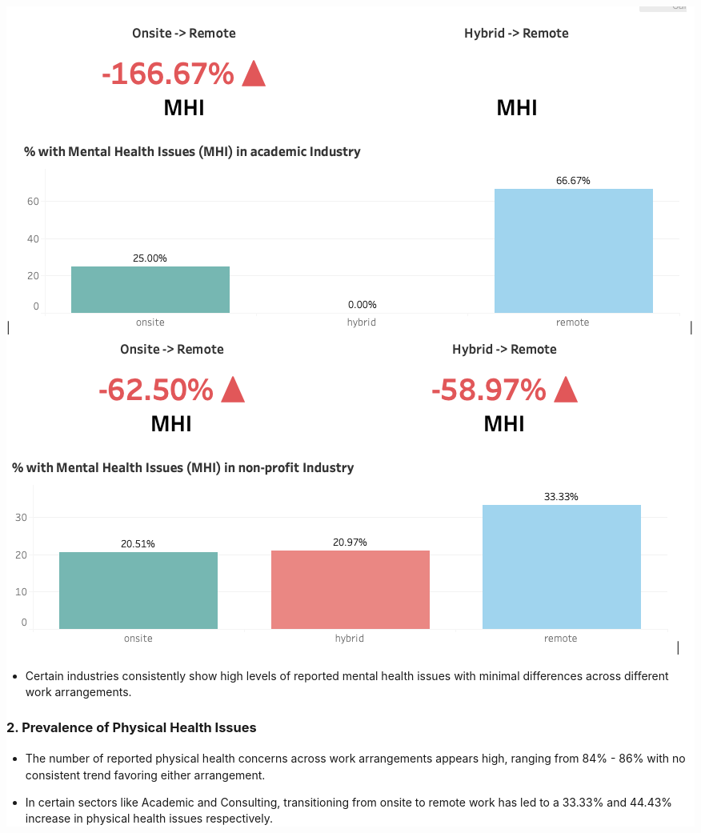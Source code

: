 | ![Mental Health Index in Academic](./images/MHI_in_Academic.png) | ![Mental Health Index in Non-Profit](./images/MHI_in_NonProfit.png) |

- Certain industries consistently show high levels of reported mental health issues with minimal differences across different work arrangements.

### 2. Prevalence of Physical Health Issues

- The number of reported physical health concerns across work arrangements appears high, ranging from 84% - 86% with no consistent trend favoring either arrangement.

- In certain sectors like Academic and Consulting, transitioning from onsite to remote work has led to a 33.33% and 44.43% increase in physical health issues respectively.
